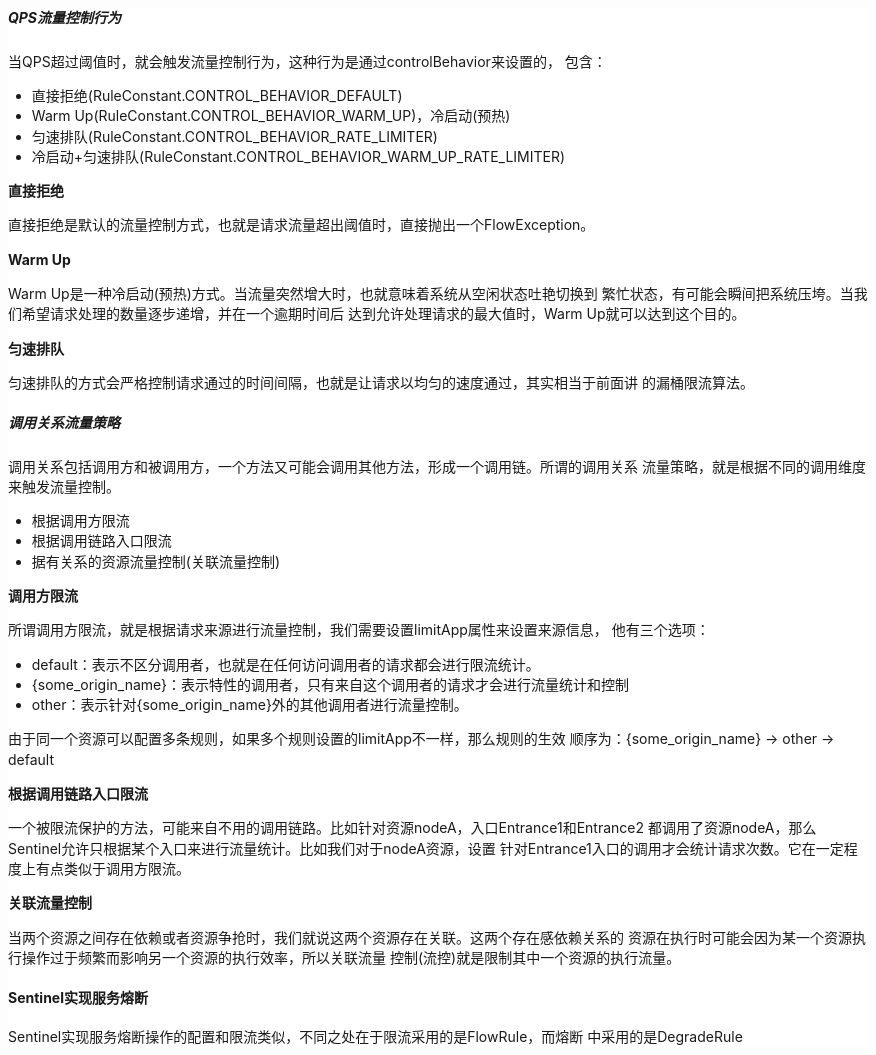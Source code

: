 ##### QPS流量控制行为
当QPS超过阈值时，就会触发流量控制行为，这种行为是通过controlBehavior来设置的，
包含：
- 直接拒绝(RuleConstant.CONTROL_BEHAVIOR_DEFAULT)
- Warm Up(RuleConstant.CONTROL_BEHAVIOR_WARM_UP)，冷启动(预热)
- 匀速排队(RuleConstant.CONTROL_BEHAVIOR_RATE_LIMITER)
- 冷启动+匀速排队(RuleConstant.CONTROL_BEHAVIOR_WARM_UP_RATE_LIMITER)

**直接拒绝**

直接拒绝是默认的流量控制方式，也就是请求流量超出阈值时，直接抛出一个FlowException。

**Warm Up**

Warm Up是一种冷启动(预热)方式。当流量突然增大时，也就意味着系统从空闲状态吐艳切换到
繁忙状态，有可能会瞬间把系统压垮。当我们希望请求处理的数量逐步递增，并在一个逾期时间后
达到允许处理请求的最大值时，Warm Up就可以达到这个目的。

**匀速排队**

匀速排队的方式会严格控制请求通过的时间间隔，也就是让请求以均匀的速度通过，其实相当于前面讲
的漏桶限流算法。

##### 调用关系流量策略
调用关系包括调用方和被调用方，一个方法又可能会调用其他方法，形成一个调用链。所谓的调用关系
流量策略，就是根据不同的调用维度来触发流量控制。
- 根据调用方限流
- 根据调用链路入口限流
- 据有关系的资源流量控制(关联流量控制)

**调用方限流**

所谓调用方限流，就是根据请求来源进行流量控制，我们需要设置limitApp属性来设置来源信息，
他有三个选项：
- default：表示不区分调用者，也就是在任何访问调用者的请求都会进行限流统计。
- {some_origin_name}：表示特性的调用者，只有来自这个调用者的请求才会进行流量统计和控制
- other：表示针对{some_origin_name}外的其他调用者进行流量控制。

由于同一个资源可以配置多条规则，如果多个规则设置的limitApp不一样，那么规则的生效
顺序为：{some_origin_name} -> other -> default

**根据调用链路入口限流**

一个被限流保护的方法，可能来自不用的调用链路。比如针对资源nodeA，入口Entrance1和Entrance2
都调用了资源nodeA，那么Sentinel允许只根据某个入口来进行流量统计。比如我们对于nodeA资源，设置
针对Entrance1入口的调用才会统计请求次数。它在一定程度上有点类似于调用方限流。

**关联流量控制**

当两个资源之间存在依赖或者资源争抢时，我们就说这两个资源存在关联。这两个存在感依赖关系的
资源在执行时可能会因为某一个资源执行操作过于频繁而影响另一个资源的执行效率，所以关联流量
控制(流控)就是限制其中一个资源的执行流量。

#### Sentinel实现服务熔断
Sentinel实现服务熔断操作的配置和限流类似，不同之处在于限流采用的是FlowRule，而熔断
中采用的是DegradeRule
